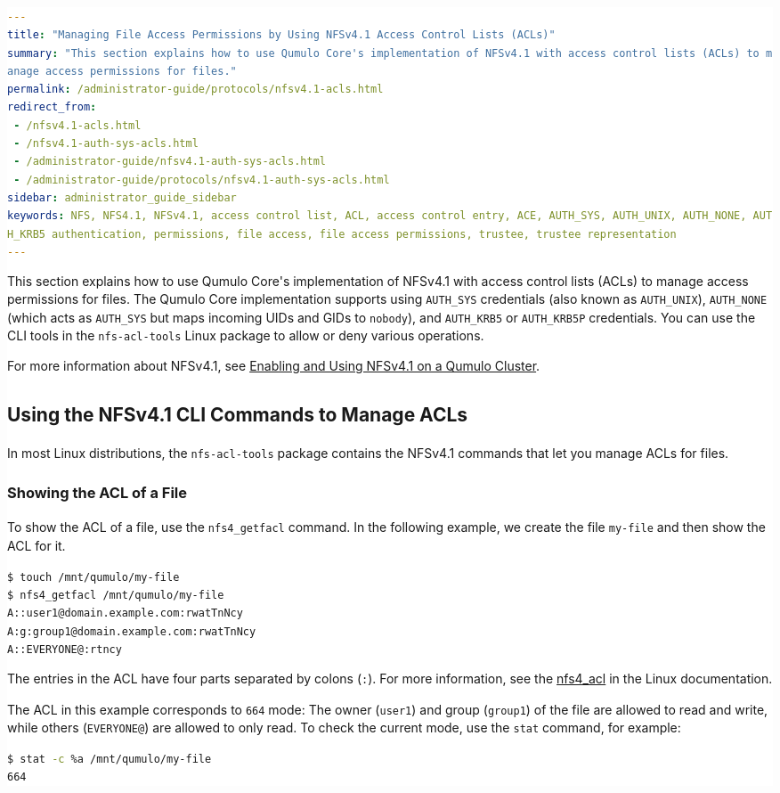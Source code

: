```yaml
---
title: "Managing File Access Permissions by Using NFSv4.1 Access Control Lists (ACLs)"
summary: "This section explains how to use Qumulo Core's implementation of NFSv4.1 with access control lists (ACLs) to manage access permissions for files."
permalink: /administrator-guide/protocols/nfsv4.1-acls.html
redirect_from:
 - /nfsv4.1-acls.html
 - /nfsv4.1-auth-sys-acls.html
 - /administrator-guide/nfsv4.1-auth-sys-acls.html
 - /administrator-guide/protocols/nfsv4.1-auth-sys-acls.html
sidebar: administrator_guide_sidebar
keywords: NFS, NFS4.1, NFSv4.1, access control list, ACL, access control entry, ACE, AUTH_SYS, AUTH_UNIX, AUTH_NONE, AUTH_KRB5 authentication, permissions, file access, file access permissions, trustee, trustee representation
---
```


This section explains how to use Qumulo Core's implementation of NFSv4.1 with access control lists (ACLs) to manage access permissions for files. The Qumulo Core implementation supports using `AUTH_SYS` credentials (also known as `AUTH_UNIX`), `AUTH_NONE` (which acts as `AUTH_SYS` but maps incoming UIDs and GIDs to `nobody`), and `AUTH_KRB5` or `AUTH_KRB5P` credentials. You can use the CLI tools in the `nfs-acl-tools` Linux package to allow or deny various operations.

For more information about NFSv4.1, see [Enabling and Using NFSv4.1 on a Qumulo Cluster](/nfsv4.1-enabling-using.md).


## Using the NFSv4.1 CLI Commands to Manage ACLs
In most Linux distributions, the `nfs-acl-tools` package contains the NFSv4.1 commands that let you manage ACLs for files.

### Showing the ACL of a File
To show the ACL of a file, use the `nfs4_getfacl` command. In the following example, we create the file `my-file` and then show the ACL for it.

```bash
$ touch /mnt/qumulo/my-file
$ nfs4_getfacl /mnt/qumulo/my-file
A::user1@domain.example.com:rwatTnNcy
A:g:group1@domain.example.com:rwatTnNcy
A::EVERYONE@:rtncy
```

The entries in the ACL have four parts separated by colons (`:`). For more information, see the [nfs4_acl](https://linux.die.net/man/5/nfs4_acl) in the Linux documentation.

The ACL in this example corresponds to `664` mode: The owner (`user1`) and group (`group1`) of the file are allowed to read and write, while others (`EVERYONE@`) are allowed to only read. To check the current mode, use the `stat` command, for example:

```bash
$ stat -c %a /mnt/qumulo/my-file
664
```
